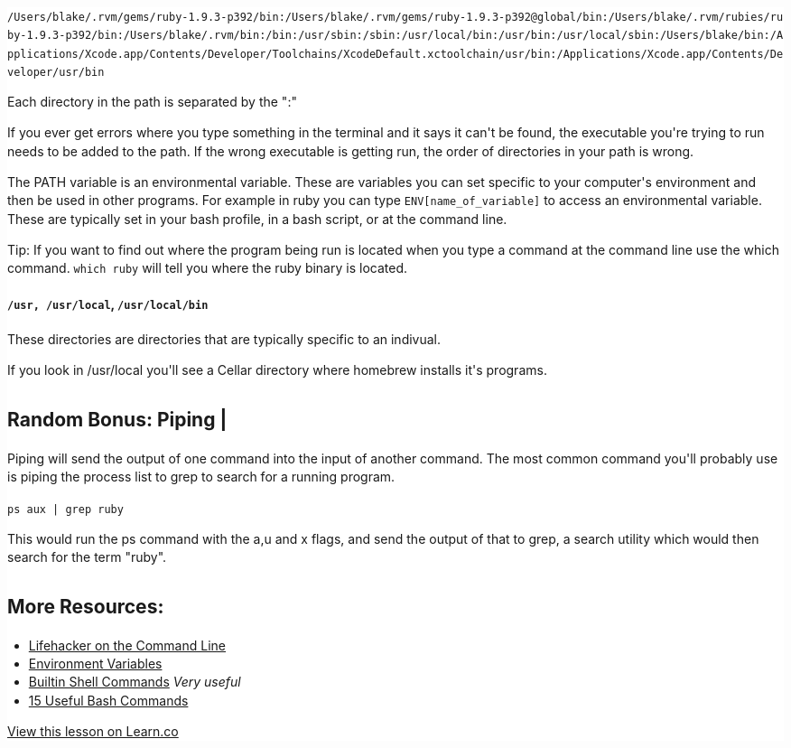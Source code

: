 ```
/Users/blake/.rvm/gems/ruby-1.9.3-p392/bin:/Users/blake/.rvm/gems/ruby-1.9.3-p392@global/bin:/Users/blake/.rvm/rubies/ruby-1.9.3-p392/bin:/Users/blake/.rvm/bin:/bin:/usr/sbin:/sbin:/usr/local/bin:/usr/bin:/usr/local/sbin:/Users/blake/bin:/Applications/Xcode.app/Contents/Developer/Toolchains/XcodeDefault.xctoolchain/usr/bin:/Applications/Xcode.app/Contents/Developer/usr/bin
```

Each directory in the path is separated by the ":"

If you ever get errors where you type something in the terminal and it says it can't be found, the executable you're trying to run needs to be added to the path. If the wrong executable is getting run, the order of directories in your path is wrong.

The PATH variable is an environmental variable.  These are variables you can set specific to your computer's environment and then be used in other programs.  For example in ruby you can type `ENV[name_of_variable]` to access an environmental variable.  These are typically set in your bash profile, in a bash script, or at the command line.

Tip: If you want to find out where the program being run is located when you type a command at the command line use the which command.  `which ruby` will tell you where the ruby binary is located.

#### `/usr, /usr/local`, `/usr/local/bin`

These directories are directories that are typically specific to an indivual.

If you look in /usr/local you'll see a Cellar directory where homebrew installs it's programs.

## Random Bonus: Piping |

Piping will send the output of one command into the input of another command.
The most common command you'll probably use is piping the process list to grep to search for a running program.

`ps aux | grep ruby`

This would run the ps command with the a,u and x flags, and send the output of that to grep, a search utility which would then search for the term "ruby".

## More Resources:

- [Lifehacker on the Command Line](http://lifehacker.com/5633909/who-needs-a-mouse-learn-to-use-the-command-line-for-almost-anything)
- [Environment Variables](http://cbednarski.com/articles/understanding-environment-variables-and-the-unix-path/)
- [Builtin Shell Commands](https://www.gnu.org/software/bash/manual/html_node/Bash-Builtins.html) *Very useful*
- [15 Useful Bash Commands](http://www.thegeekstuff.com/2010/08/bash-shell-builtin-commands/)

<a href='https://learn.co/lessons/bash-tutorial-public' data-visibility='hidden'>View this lesson on Learn.co</a>
